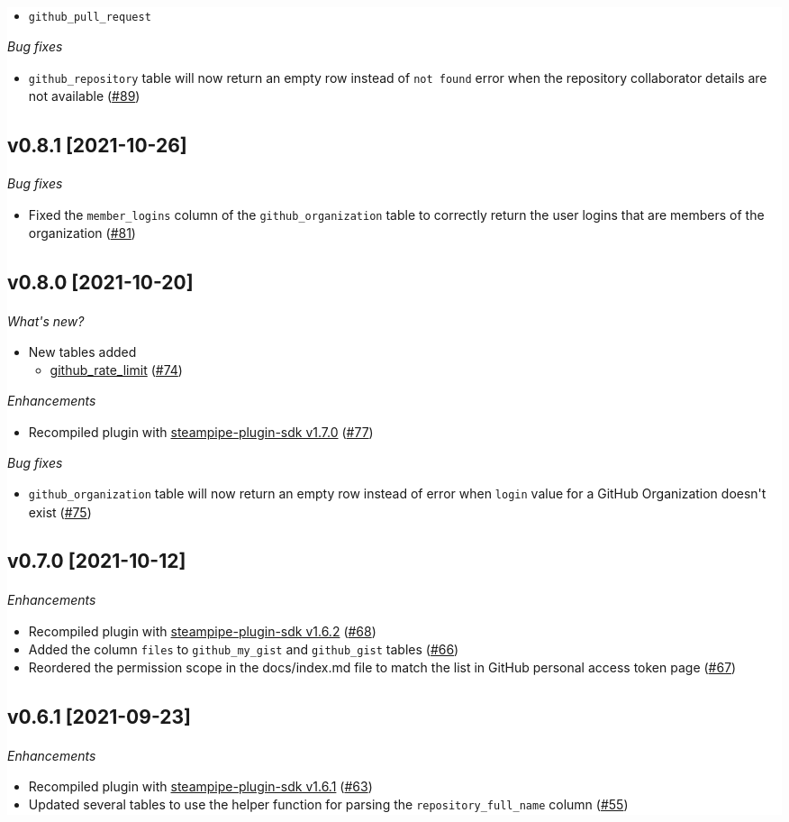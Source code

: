   - `github_pull_request`

_Bug fixes_

- `github_repository` table will now return an empty row instead of `not found` error when the repository collaborator details are not available ([#89](https://github.com/turbot/steampipe-plugin-github/pull/89))

## v0.8.1 [2021-10-26]

_Bug fixes_

- Fixed the `member_logins` column of the `github_organization` table to correctly return the user logins that are members of the organization ([#81](https://github.com/turbot/steampipe-plugin-github/pull/81))

## v0.8.0 [2021-10-20]

_What's new?_

- New tables added
  - [github_rate_limit](https://hub.steampipe.io/plugins/turbot/github/tables/github_rate_limit) ([#74](https://github.com/turbot/steampipe-plugin-github/pull/74))

_Enhancements_

- Recompiled plugin with [steampipe-plugin-sdk v1.7.0](https://github.com/turbot/steampipe-plugin-sdk/blob/main/CHANGELOG.md#v170--2021-10-18) ([#77](https://github.com/turbot/steampipe-plugin-github/pull/77))

_Bug fixes_

- `github_organization` table will now return an empty row instead of error when `login` value for a GitHub Organization doesn't exist ([#75](https://github.com/turbot/steampipe-plugin-github/pull/75))

## v0.7.0 [2021-10-12]

_Enhancements_

- Recompiled plugin with [steampipe-plugin-sdk v1.6.2](https://github.com/turbot/steampipe-plugin-sdk/blob/main/CHANGELOG.md#v162--2021-10-08) ([#68](https://github.com/turbot/steampipe-plugin-github/pull/68))
- Added the column `files` to `github_my_gist` and `github_gist` tables ([#66](https://github.com/turbot/steampipe-plugin-github/pull/66))
- Reordered the permission scope in the docs/index.md file to match the list in GitHub personal access token page ([#67](https://github.com/turbot/steampipe-plugin-github/pull/67))

## v0.6.1 [2021-09-23]

_Enhancements_

- Recompiled plugin with [steampipe-plugin-sdk v1.6.1](https://github.com/turbot/steampipe-plugin-sdk/blob/main/CHANGELOG.md#v161--2021-09-21) ([#63](https://github.com/turbot/steampipe-plugin-github/pull/63))
- Updated several tables to use the helper function for parsing the `repository_full_name` column ([#55](https://github.com/turbot/steampipe-plugin-github/pull/55))
